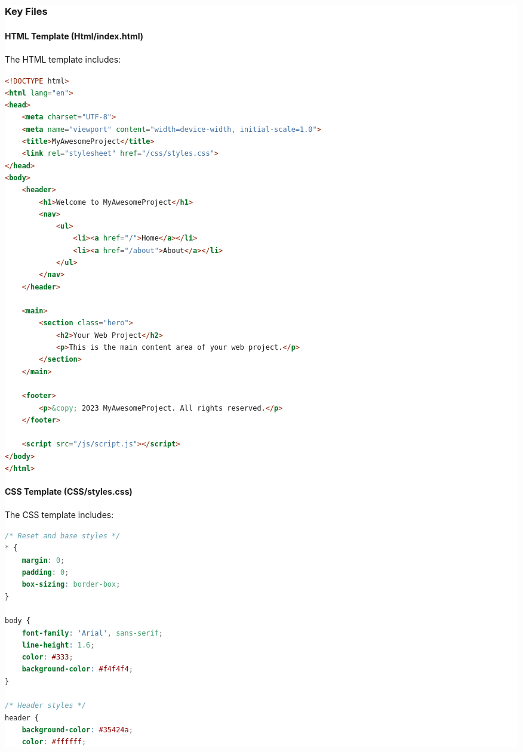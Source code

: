 ### Key Files

#### HTML Template (Html/index.html)

The HTML template includes:

```html
<!DOCTYPE html>
<html lang="en">
<head>
    <meta charset="UTF-8">
    <meta name="viewport" content="width=device-width, initial-scale=1.0">
    <title>MyAwesomeProject</title>
    <link rel="stylesheet" href="/css/styles.css">
</head>
<body>
    <header>
        <h1>Welcome to MyAwesomeProject</h1>
        <nav>
            <ul>
                <li><a href="/">Home</a></li>
                <li><a href="/about">About</a></li>
            </ul>
        </nav>
    </header>
    
    <main>
        <section class="hero">
            <h2>Your Web Project</h2>
            <p>This is the main content area of your web project.</p>
        </section>
    </main>
    
    <footer>
        <p>&copy; 2023 MyAwesomeProject. All rights reserved.</p>
    </footer>
    
    <script src="/js/script.js"></script>
</body>
</html>
```

#### CSS Template (CSS/styles.css)

The CSS template includes:

```css
/* Reset and base styles */
* {
    margin: 0;
    padding: 0;
    box-sizing: border-box;
}

body {
    font-family: 'Arial', sans-serif;
    line-height: 1.6;
    color: #333;
    background-color: #f4f4f4;
}

/* Header styles */
header {
    background-color: #35424a;
    color: #ffffff;
```